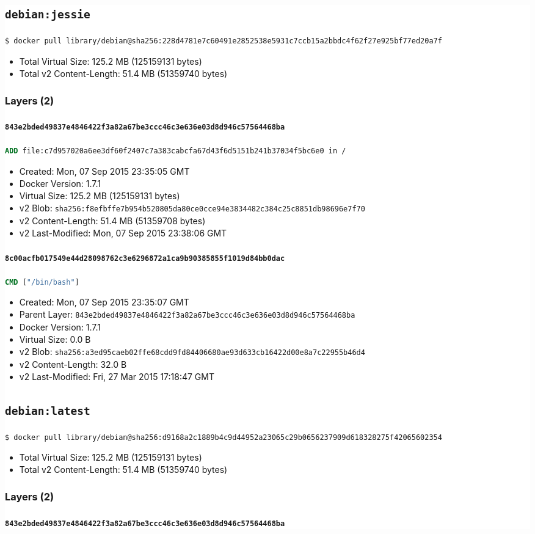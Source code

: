 ## `debian:jessie`

```console
$ docker pull library/debian@sha256:228d4781e7c60491e2852538e5931c7ccb15a2bbdc4f62f27e925bf77ed20a7f
```

-	Total Virtual Size: 125.2 MB (125159131 bytes)
-	Total v2 Content-Length: 51.4 MB (51359740 bytes)

### Layers (2)

#### `843e2bded49837e4846422f3a82a67be3ccc46c3e636e03d8d946c57564468ba`

```dockerfile
ADD file:c7d957020a6ee3df60f2407c7a383cabcfa67d43f6d5151b241b37034f5bc6e0 in /
```

-	Created: Mon, 07 Sep 2015 23:35:05 GMT
-	Docker Version: 1.7.1
-	Virtual Size: 125.2 MB (125159131 bytes)
-	v2 Blob: `sha256:f8efbffe7b954b520805da80ce0cce94e3834482c384c25c8851db98696e7f70`
-	v2 Content-Length: 51.4 MB (51359708 bytes)
-	v2 Last-Modified: Mon, 07 Sep 2015 23:38:06 GMT

#### `8c00acfb017549e44d28098762c3e6296872a1ca9b90385855f1019d84bb0dac`

```dockerfile
CMD ["/bin/bash"]
```

-	Created: Mon, 07 Sep 2015 23:35:07 GMT
-	Parent Layer: `843e2bded49837e4846422f3a82a67be3ccc46c3e636e03d8d946c57564468ba`
-	Docker Version: 1.7.1
-	Virtual Size: 0.0 B
-	v2 Blob: `sha256:a3ed95caeb02ffe68cdd9fd84406680ae93d633cb16422d00e8a7c22955b46d4`
-	v2 Content-Length: 32.0 B
-	v2 Last-Modified: Fri, 27 Mar 2015 17:18:47 GMT

## `debian:latest`

```console
$ docker pull library/debian@sha256:d9168a2c1889b4c9d44952a23065c29b0656237909d618328275f42065602354
```

-	Total Virtual Size: 125.2 MB (125159131 bytes)
-	Total v2 Content-Length: 51.4 MB (51359740 bytes)

### Layers (2)

#### `843e2bded49837e4846422f3a82a67be3ccc46c3e636e03d8d946c57564468ba`
